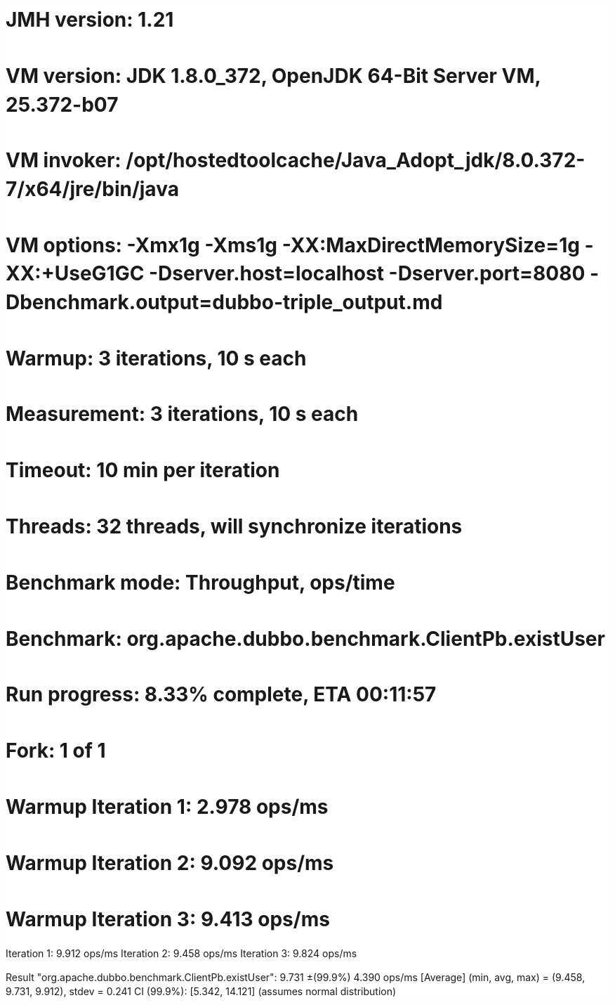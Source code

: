 
# JMH version: 1.21
# VM version: JDK 1.8.0_372, OpenJDK 64-Bit Server VM, 25.372-b07
# VM invoker: /opt/hostedtoolcache/Java_Adopt_jdk/8.0.372-7/x64/jre/bin/java
# VM options: -Xmx1g -Xms1g -XX:MaxDirectMemorySize=1g -XX:+UseG1GC -Dserver.host=localhost -Dserver.port=8080 -Dbenchmark.output=dubbo-triple_output.md
# Warmup: 3 iterations, 10 s each
# Measurement: 3 iterations, 10 s each
# Timeout: 10 min per iteration
# Threads: 32 threads, will synchronize iterations
# Benchmark mode: Throughput, ops/time
# Benchmark: org.apache.dubbo.benchmark.ClientPb.existUser

# Run progress: 8.33% complete, ETA 00:11:57
# Fork: 1 of 1
# Warmup Iteration   1: 2.978 ops/ms
# Warmup Iteration   2: 9.092 ops/ms
# Warmup Iteration   3: 9.413 ops/ms
Iteration   1: 9.912 ops/ms
Iteration   2: 9.458 ops/ms
Iteration   3: 9.824 ops/ms


Result "org.apache.dubbo.benchmark.ClientPb.existUser":
  9.731 ±(99.9%) 4.390 ops/ms [Average]
  (min, avg, max) = (9.458, 9.731, 9.912), stdev = 0.241
  CI (99.9%): [5.342, 14.121] (assumes normal distribution)
